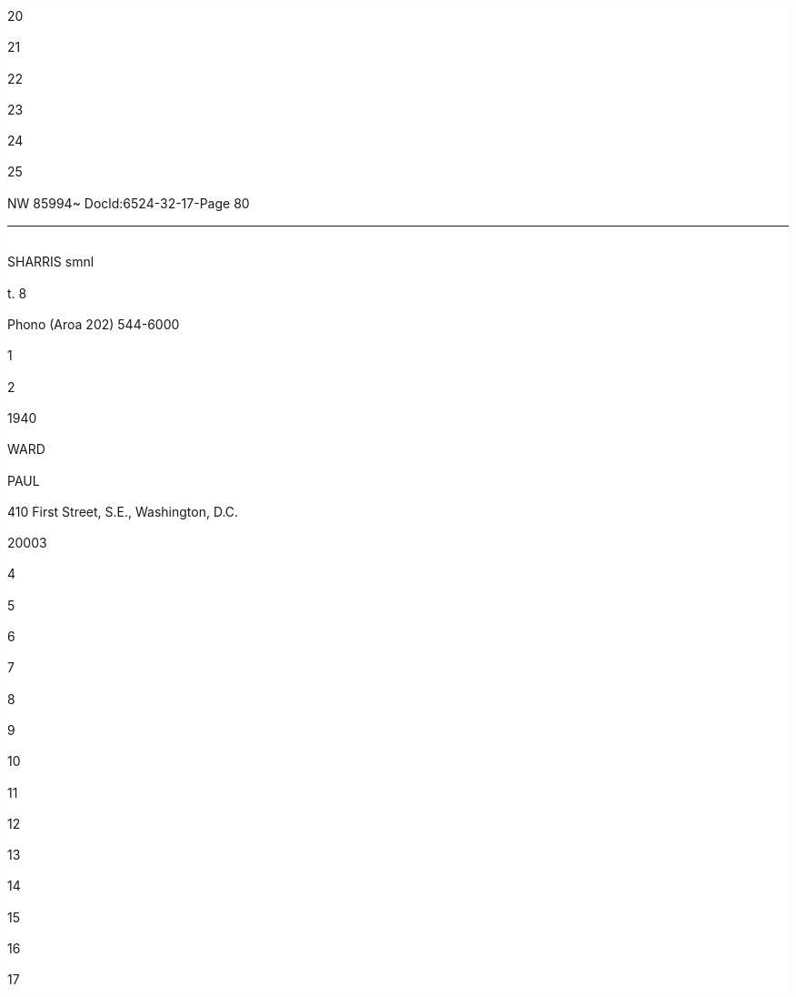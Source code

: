 20

21

22

23

24

25

NW 85994~ Docld:6524-32-17-Page 80

---

##
SHARRIS smnl

t. 8

Phono (Aroa 202) 544-6000

1

2

1940

WARD

PAUL

410 First Street, S.E., Washington, D.C.

20003

4

5

6

7

8

9

10

11

12

13

14

15

16

17
